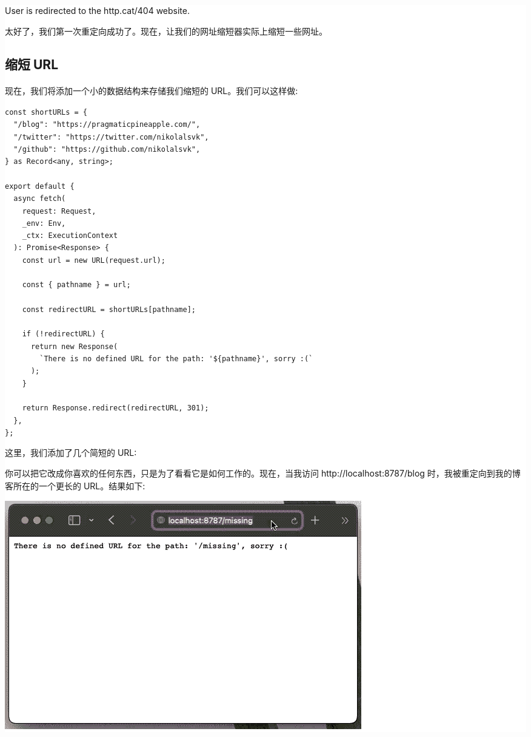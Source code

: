 User is redirected to the http.cat/404 website.

太好了，我们第一次重定向成功了。现在，让我们的网址缩短器实际上缩短一些网址。

## 缩短 URL

现在，我们将添加一个小的数据结构来存储我们缩短的 URL。我们可以这样做:

```
const shortURLs = {
  "/blog": "https://pragmaticpineapple.com/",
  "/twitter": "https://twitter.com/nikolalsvk",
  "/github": "https://github.com/nikolalsvk",
} as Record<any, string>;

export default {
  async fetch(
    request: Request,
    _env: Env,
    _ctx: ExecutionContext
  ): Promise<Response> {
    const url = new URL(request.url);

    const { pathname } = url;

    const redirectURL = shortURLs[pathname];

    if (!redirectURL) {
      return new Response(
        `There is no defined URL for the path: '${pathname}', sorry :(`
      );
    }

    return Response.redirect(redirectURL, 301);
  },
};

```

这里，我们添加了几个简短的 URL:

你可以把它改成你喜欢的任何东西，只是为了看看它是如何工作的。现在，当我访问 http://localhost:8787/blog 时，我被重定向到我的博客所在的一个更长的 URL。结果如下:

![Redirects to Blog](img/c022903be4eb6d69e513efedb6d3c14a.png)
